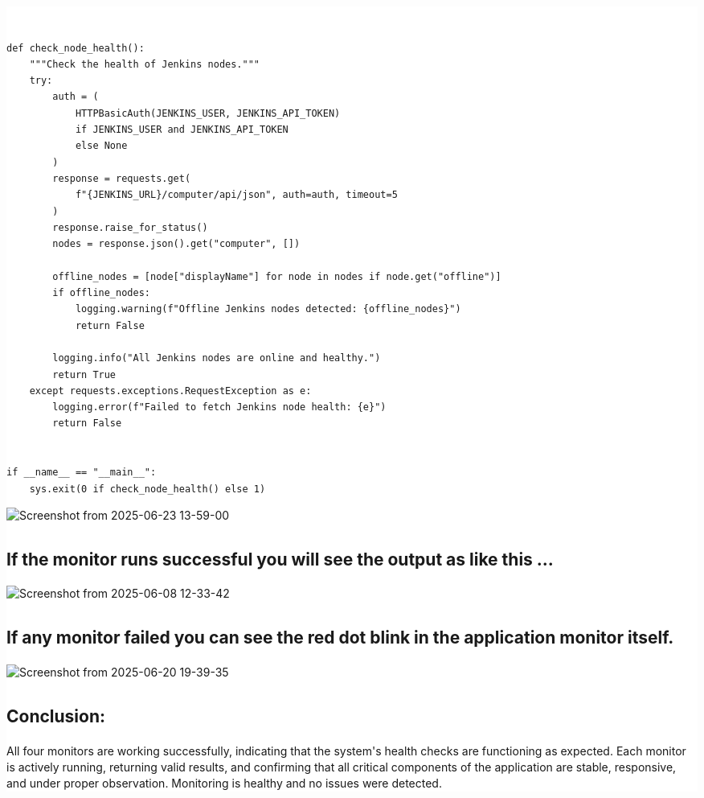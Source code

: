 ```


def check_node_health():
    """Check the health of Jenkins nodes."""
    try:
        auth = (
            HTTPBasicAuth(JENKINS_USER, JENKINS_API_TOKEN)
            if JENKINS_USER and JENKINS_API_TOKEN
            else None
        )
        response = requests.get(
            f"{JENKINS_URL}/computer/api/json", auth=auth, timeout=5
        )
        response.raise_for_status()
        nodes = response.json().get("computer", [])

        offline_nodes = [node["displayName"] for node in nodes if node.get("offline")]
        if offline_nodes:
            logging.warning(f"Offline Jenkins nodes detected: {offline_nodes}")
            return False

        logging.info("All Jenkins nodes are online and healthy.")
        return True
    except requests.exceptions.RequestException as e:
        logging.error(f"Failed to fetch Jenkins node health: {e}")
        return False


if __name__ == "__main__":
    sys.exit(0 if check_node_health() else 1)
```
![Screenshot from 2025-06-23 13-59-00](https://github.com/user-attachments/assets/5bd809a2-14d3-472a-bb13-e4da03c5e822)


 ## If the monitor runs successful you will see the output as like this ...

 ![Screenshot from 2025-06-08 12-33-42](https://github.com/user-attachments/assets/738227a1-c150-4d68-85d3-6fe784b7b4ca)

 ## If any monitor failed you can see the red dot blink in the application monitor itself.
 ![Screenshot from 2025-06-20 19-39-35](https://github.com/user-attachments/assets/db44204d-4ffa-416b-9cf5-48fa6d97c5c1)

 ## Conclusion:
All four monitors are working successfully, indicating that the system's health checks are functioning as expected. Each monitor is actively running, returning valid results, and confirming that all critical components of the application are stable, responsive, and under proper observation. Monitoring is healthy and no issues were detected.
